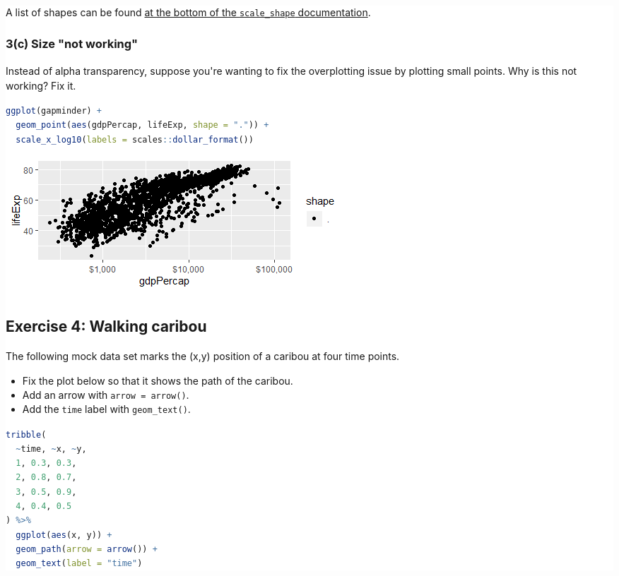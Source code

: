 A list of shapes can be found [at the bottom of the `scale_shape` documentation](https://ggplot2.tidyverse.org/reference/scale_shape.html).

### 3(c) Size "not working"

Instead of alpha transparency, suppose you're wanting to fix the overplotting issue by plotting small points. Why is this not working? Fix it.


```r
ggplot(gapminder) +
  geom_point(aes(gdpPercap, lifeExp, shape = ".")) +
  scale_x_log10(labels = scales::dollar_format())
```

![](2nd_in_class_worksheet_files/figure-html/unnamed-chunk-7-1.png)


## Exercise 4: Walking caribou

The following mock data set marks the (x,y) position of a caribou at four time points. 

- Fix the plot below so that it shows the path of the caribou. 
- Add an arrow with `arrow = arrow()`.
- Add the `time` label with `geom_text()`.


```r
tribble(
  ~time, ~x, ~y,
  1, 0.3, 0.3,
  2, 0.8, 0.7,
  3, 0.5, 0.9,
  4, 0.4, 0.5
) %>% 
  ggplot(aes(x, y)) + 
  geom_path(arrow = arrow()) +
  geom_text(label = "time")
```

